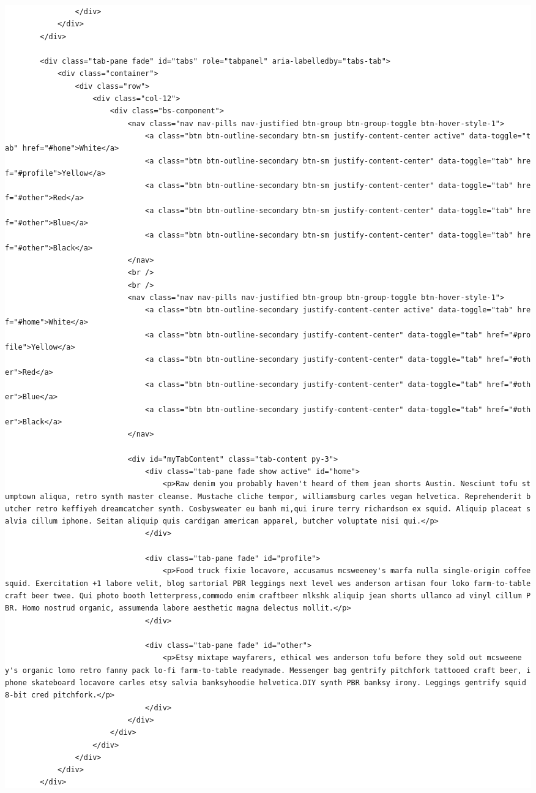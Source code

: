                     </div>
                </div>
            </div>

            <div class="tab-pane fade" id="tabs" role="tabpanel" aria-labelledby="tabs-tab">
                <div class="container">
                    <div class="row">
                        <div class="col-12">
                            <div class="bs-component">
                                <nav class="nav nav-pills nav-justified btn-group btn-group-toggle btn-hover-style-1">
                                    <a class="btn btn-outline-secondary btn-sm justify-content-center active" data-toggle="tab" href="#home">White</a>
                                    <a class="btn btn-outline-secondary btn-sm justify-content-center" data-toggle="tab" href="#profile">Yellow</a>
                                    <a class="btn btn-outline-secondary btn-sm justify-content-center" data-toggle="tab" href="#other">Red</a>
                                    <a class="btn btn-outline-secondary btn-sm justify-content-center" data-toggle="tab" href="#other">Blue</a>
                                    <a class="btn btn-outline-secondary btn-sm justify-content-center" data-toggle="tab" href="#other">Black</a>
                                </nav>
                                <br />
                                <br />
                                <nav class="nav nav-pills nav-justified btn-group btn-group-toggle btn-hover-style-1">
                                    <a class="btn btn-outline-secondary justify-content-center active" data-toggle="tab" href="#home">White</a>
                                    <a class="btn btn-outline-secondary justify-content-center" data-toggle="tab" href="#profile">Yellow</a>
                                    <a class="btn btn-outline-secondary justify-content-center" data-toggle="tab" href="#other">Red</a>
                                    <a class="btn btn-outline-secondary justify-content-center" data-toggle="tab" href="#other">Blue</a>
                                    <a class="btn btn-outline-secondary justify-content-center" data-toggle="tab" href="#other">Black</a>
                                </nav>

                                <div id="myTabContent" class="tab-content py-3">
                                    <div class="tab-pane fade show active" id="home">
                                        <p>Raw denim you probably haven't heard of them jean shorts Austin. Nesciunt tofu stumptown aliqua, retro synth master cleanse. Mustache cliche tempor, williamsburg carles vegan helvetica. Reprehenderit butcher retro keffiyeh dreamcatcher synth. Cosbysweater eu banh mi,qui irure terry richardson ex squid. Aliquip placeat salvia cillum iphone. Seitan aliquip quis cardigan american apparel, butcher voluptate nisi qui.</p>
                                    </div>

                                    <div class="tab-pane fade" id="profile">
                                        <p>Food truck fixie locavore, accusamus mcsweeney's marfa nulla single-origin coffee squid. Exercitation +1 labore velit, blog sartorial PBR leggings next level wes anderson artisan four loko farm-to-table craft beer twee. Qui photo booth letterpress,commodo enim craftbeer mlkshk aliquip jean shorts ullamco ad vinyl cillum PBR. Homo nostrud organic, assumenda labore aesthetic magna delectus mollit.</p>
                                    </div>

                                    <div class="tab-pane fade" id="other">
                                        <p>Etsy mixtape wayfarers, ethical wes anderson tofu before they sold out mcsweeney's organic lomo retro fanny pack lo-fi farm-to-table readymade. Messenger bag gentrify pitchfork tattooed craft beer, iphone skateboard locavore carles etsy salvia banksyhoodie helvetica.DIY synth PBR banksy irony. Leggings gentrify squid 8-bit cred pitchfork.</p>
                                    </div>
                                </div>
                            </div>
                        </div>
                    </div>
                </div>
            </div>
